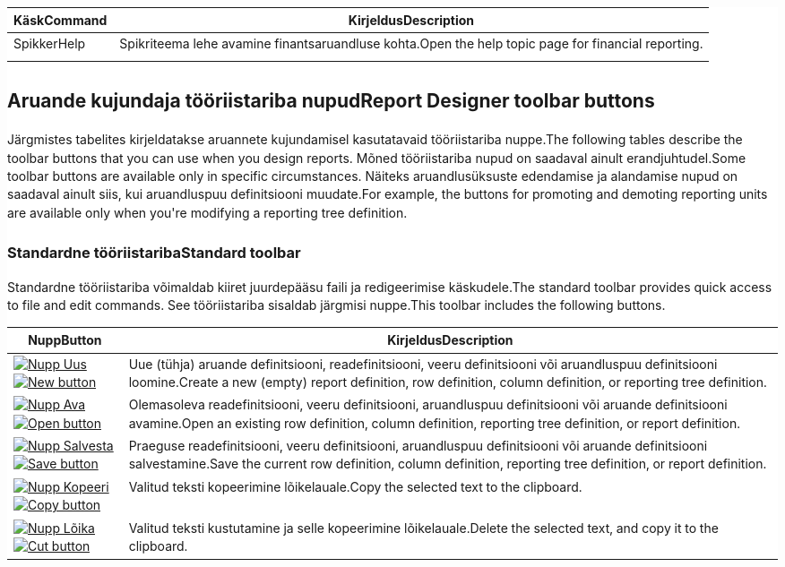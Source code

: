 | <span data-ttu-id="a89fe-302">Käsk</span><span class="sxs-lookup"><span data-stu-id="a89fe-302">Command</span></span> | <span data-ttu-id="a89fe-303">Kirjeldus</span><span class="sxs-lookup"><span data-stu-id="a89fe-303">Description</span></span>                                                              |
|---------|--------------------------------------------------------------------------|
| <span data-ttu-id="a89fe-304">Spikker</span><span class="sxs-lookup"><span data-stu-id="a89fe-304">Help</span></span>    | <span data-ttu-id="a89fe-305">Spikriteema lehe avamine finantsaruandluse kohta.</span><span class="sxs-lookup"><span data-stu-id="a89fe-305">Open the help topic page for financial reporting.</span></span> |
|         |                                                                          |

## <a name="report-designer-toolbar-buttons"></a><span data-ttu-id="a89fe-306">Aruande kujundaja tööriistariba nupud</span><span class="sxs-lookup"><span data-stu-id="a89fe-306">Report Designer toolbar buttons</span></span>
<span data-ttu-id="a89fe-307">Järgmistes tabelites kirjeldatakse aruannete kujundamisel kasutatavaid tööriistariba nuppe.</span><span class="sxs-lookup"><span data-stu-id="a89fe-307">The following tables describe the toolbar buttons that you can use when you design reports.</span></span> <span data-ttu-id="a89fe-308">Mõned tööriistariba nupud on saadaval ainult erandjuhtudel.</span><span class="sxs-lookup"><span data-stu-id="a89fe-308">Some toolbar buttons are available only in specific circumstances.</span></span> <span data-ttu-id="a89fe-309">Näiteks aruandlusüksuste edendamise ja alandamise nupud on saadaval ainult siis, kui aruandluspuu definitsiooni muudate.</span><span class="sxs-lookup"><span data-stu-id="a89fe-309">For example, the buttons for promoting and demoting reporting units are available only when you're modifying a reporting tree definition.</span></span>

### <a name="standard-toolbar"></a><span data-ttu-id="a89fe-310">Standardne tööriistariba</span><span class="sxs-lookup"><span data-stu-id="a89fe-310">Standard toolbar</span></span>

<span data-ttu-id="a89fe-311">Standardne tööriistariba võimaldab kiiret juurdepääsu faili ja redigeerimise käskudele.</span><span class="sxs-lookup"><span data-stu-id="a89fe-311">The standard toolbar provides quick access to file and edit commands.</span></span> <span data-ttu-id="a89fe-312">See tööriistariba sisaldab järgmisi nuppe.</span><span class="sxs-lookup"><span data-stu-id="a89fe-312">This toolbar includes the following buttons.</span></span>

| <span data-ttu-id="a89fe-313">Nupp</span><span class="sxs-lookup"><span data-stu-id="a89fe-313">Button</span></span>                                                                                       | <span data-ttu-id="a89fe-314">Kirjeldus</span><span class="sxs-lookup"><span data-stu-id="a89fe-314">Description</span></span> |
|----------------------------------------------------------------------------------------------|-------------|
| <span data-ttu-id="a89fe-315">[![Nupp Uus](./media/rowc130389.png)](./media/rowc130389.png)</span><span class="sxs-lookup"><span data-stu-id="a89fe-315">[![New button](./media/rowc130389.png)](./media/rowc130389.png)</span></span>                              | <span data-ttu-id="a89fe-316">Uue (tühja) aruande definitsiooni, readefinitsiooni, veeru definitsiooni või aruandluspuu definitsiooni loomine.</span><span class="sxs-lookup"><span data-stu-id="a89fe-316">Create a new (empty) report definition, row definition, column definition, or reporting tree definition.</span></span> |
| <span data-ttu-id="a89fe-317">[![Nupp Ava](./media/openfolderc130389.png)](./media/openfolderc130389.png)</span><span class="sxs-lookup"><span data-stu-id="a89fe-317">[![Open button](./media/openfolderc130389.png)](./media/openfolderc130389.png)</span></span>               | <span data-ttu-id="a89fe-318">Olemasoleva readefinitsiooni, veeru definitsiooni, aruandluspuu definitsiooni või aruande definitsiooni avamine.</span><span class="sxs-lookup"><span data-stu-id="a89fe-318">Open an existing row definition, column definition, reporting tree definition, or report definition.</span></span> |
| <span data-ttu-id="a89fe-319">[![Nupp Salvesta](./media/savec130389.png)](./media/savec130389.png)</span><span class="sxs-lookup"><span data-stu-id="a89fe-319">[![Save button](./media/savec130389.png)](./media/savec130389.png)</span></span>                           | <span data-ttu-id="a89fe-320">Praeguse readefinitsiooni, veeru definitsiooni, aruandluspuu definitsiooni või aruande definitsiooni salvestamine.</span><span class="sxs-lookup"><span data-stu-id="a89fe-320">Save the current row definition, column definition, reporting tree definition, or report definition.</span></span> |
| <span data-ttu-id="a89fe-321">[![Nupp Kopeeri](./media/copyc130389.png)](./media/copyc130389.png)</span><span class="sxs-lookup"><span data-stu-id="a89fe-321">[![Copy button](./media/copyc130389.png)](./media/copyc130389.png)</span></span>                           | <span data-ttu-id="a89fe-322">Valitud teksti kopeerimine lõikelauale.</span><span class="sxs-lookup"><span data-stu-id="a89fe-322">Copy the selected text to the clipboard.</span></span> |
| <span data-ttu-id="a89fe-323">[![Nupp Lõika](./media/cutc130389.png)](./media/cutc130389.png)</span><span class="sxs-lookup"><span data-stu-id="a89fe-323">[![Cut button](./media/cutc130389.png)](./media/cutc130389.png)</span></span>                              | <span data-ttu-id="a89fe-324">Valitud teksti kustutamine ja selle kopeerimine lõikelauale.</span><span class="sxs-lookup"><span data-stu-id="a89fe-324">Delete the selected text, and copy it to the clipboard.</span></span> |
